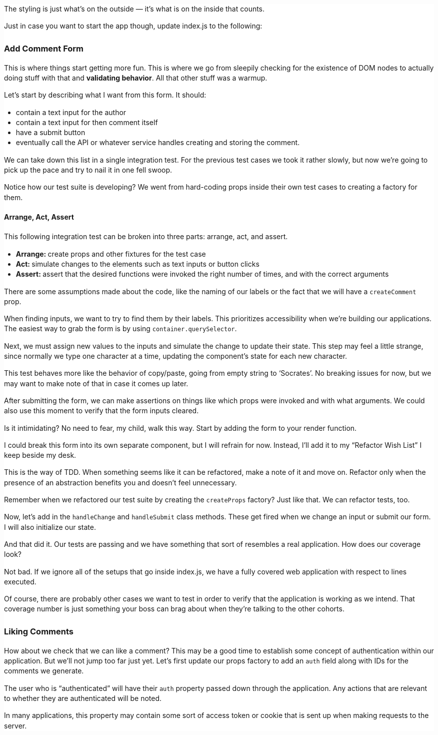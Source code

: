 <p>The styling is just what’s on the outside — it’s what is on the inside that counts.</p>
<p>Just in case you want to start the app though, update index.js to the following:</p>
<h3 id="add-comment-form"><strong>Add Comment Form</strong></h3>
<p>This is where things start getting more fun. This is where we go from sleepily checking for the existence of DOM nodes to actually doing stuff with that and <strong>validating behavior</strong>. All that other stuff was a warmup.</p>
<p>Let’s start by describing what I want from this form. It should:</p>
<ul>
<li>contain a text input for the author</li>
<li>contain a text input for then comment itself</li>
<li>have a submit button</li>
<li>eventually call the API or whatever service handles creating and storing the comment.</li>
</ul>
<p>We can take down this list in a single integration test. For the previous test cases we took it rather slowly, but now we’re going to pick up the pace and try to nail it in one fell swoop.</p>
<p>Notice how our test suite is developing? We went from hard-coding props inside their own test cases to creating a factory for them.</p>
<h4 id="arrange-act-assert"><strong>Arrange, Act, Assert</strong></h4>
<p>This following integration test can be broken into three parts: arrange, act, and assert.</p>
<ul>
<li><strong>Arrange: </strong>create props and other fixtures for the test case</li>
<li><strong>Act: </strong>simulate changes to the elements such as text inputs or button clicks</li>
<li><strong>Assert: </strong>assert that the desired functions were invoked the right number of times, and with the correct arguments</li>
</ul>
<p>There are some assumptions made about the code, like the naming of our labels or the fact that we will have a <code>createComment</code> prop.</p>
<p>When finding inputs, we want to try to find them by their labels. This prioritizes accessibility when we’re building our applications. The easiest way to grab the form is by using <code>container.querySelector</code>.</p>
<p>Next, we must assign new values to the inputs and simulate the change to update their state. This step may feel a little strange, since normally we type one character at a time, updating the component’s state for each new character.</p>
<p>This test behaves more like the behavior of copy/paste, going from empty string to ‘Socrates’. No breaking issues for now, but we may want to make note of that in case it comes up later.</p>
<p>After submitting the form, we can make assertions on things like which props were invoked and with what arguments. We could also use this moment to verify that the form inputs cleared.</p>
<p>Is it intimidating? No need to fear, my child, walk this way. Start by adding the form to your render function.</p>
<p>I could break this form into its own separate component, but I will refrain for now. Instead, I’ll add it to my “Refactor Wish List” I keep beside my desk.</p>
<p>This is the way of TDD. When something seems like it can be refactored, make a note of it and move on. Refactor only when the presence of an abstraction benefits you and doesn’t feel unnecessary.</p>
<p>Remember when we refactored our test suite by creating the <code>createProps</code> factory? Just like that. We can refactor tests, too.</p>
<p>Now, let’s add in the <code>handleChange</code> and <code>handleSubmit</code> class methods. These get fired when we change an input or submit our form. I will also initialize our state.</p>
<p>And that did it. Our tests are passing and we have something that sort of resembles a real application. How does our coverage look?</p>
<p>Not bad. If we ignore all of the setups that go inside index.js, we have a fully covered web application with respect to lines executed.</p>
<p>Of course, there are probably other cases we want to test in order to verify that the application is working as we intend. That coverage number is just something your boss can brag about when they’re talking to the other cohorts.</p>
<h3 id="liking-comments"><strong>Liking Comments</strong></h3>
<p>How about we check that we can like a comment? This may be a good time to establish some concept of authentication within our application. But we’ll not jump too far just yet. Let’s first update our props factory to add an <code>auth</code> field along with IDs for the comments we generate.</p>
<p>The user who is “authenticated” will have their <code>auth</code> property passed down through the application. Any actions that are relevant to whether they are authenticated will be noted.</p>
<p>In many applications, this property may contain some sort of access token or cookie that is sent up when making requests to the server.</p>